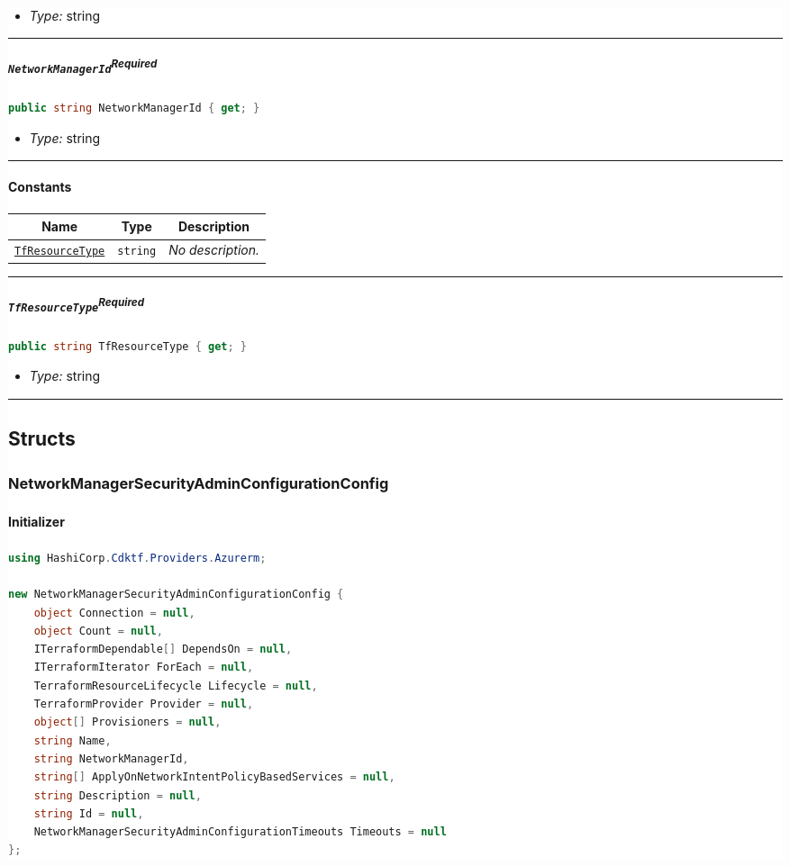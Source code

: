 - *Type:* string

---

##### `NetworkManagerId`<sup>Required</sup> <a name="NetworkManagerId" id="@cdktf/provider-azurerm.networkManagerSecurityAdminConfiguration.NetworkManagerSecurityAdminConfiguration.property.networkManagerId"></a>

```csharp
public string NetworkManagerId { get; }
```

- *Type:* string

---

#### Constants <a name="Constants" id="Constants"></a>

| **Name** | **Type** | **Description** |
| --- | --- | --- |
| <code><a href="#@cdktf/provider-azurerm.networkManagerSecurityAdminConfiguration.NetworkManagerSecurityAdminConfiguration.property.tfResourceType">TfResourceType</a></code> | <code>string</code> | *No description.* |

---

##### `TfResourceType`<sup>Required</sup> <a name="TfResourceType" id="@cdktf/provider-azurerm.networkManagerSecurityAdminConfiguration.NetworkManagerSecurityAdminConfiguration.property.tfResourceType"></a>

```csharp
public string TfResourceType { get; }
```

- *Type:* string

---

## Structs <a name="Structs" id="Structs"></a>

### NetworkManagerSecurityAdminConfigurationConfig <a name="NetworkManagerSecurityAdminConfigurationConfig" id="@cdktf/provider-azurerm.networkManagerSecurityAdminConfiguration.NetworkManagerSecurityAdminConfigurationConfig"></a>

#### Initializer <a name="Initializer" id="@cdktf/provider-azurerm.networkManagerSecurityAdminConfiguration.NetworkManagerSecurityAdminConfigurationConfig.Initializer"></a>

```csharp
using HashiCorp.Cdktf.Providers.Azurerm;

new NetworkManagerSecurityAdminConfigurationConfig {
    object Connection = null,
    object Count = null,
    ITerraformDependable[] DependsOn = null,
    ITerraformIterator ForEach = null,
    TerraformResourceLifecycle Lifecycle = null,
    TerraformProvider Provider = null,
    object[] Provisioners = null,
    string Name,
    string NetworkManagerId,
    string[] ApplyOnNetworkIntentPolicyBasedServices = null,
    string Description = null,
    string Id = null,
    NetworkManagerSecurityAdminConfigurationTimeouts Timeouts = null
};
```